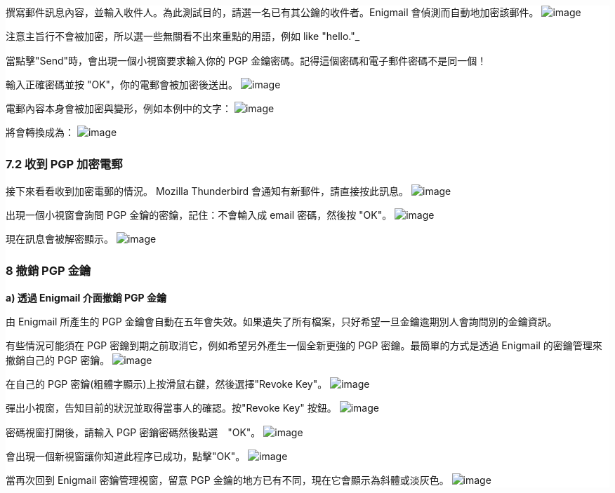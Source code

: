 撰寫郵件訊息內容，並輸入收件人。為此測試目的，請選一名已有其公鑰的收件者。Enigmail 會偵測而自動地加密該郵件。
![image](tool_pgpwin67.png)

注意主旨行不會被加密，所以選一些無關看不出來重點的用語，例如 like "hello."_

當點擊"Send"時，會出現一個小視窗要求輸入你的 PGP 金鑰密碼。記得這個密碼和電子郵件密碼不是同一個！

輸入正確密碼並按 "OK"，你的電郵會被加密後送出。
![image](tool_pgpwin68.png)

電郵內容本身會被加密與變形，例如本例中的文字：
![image](tool_pgpwin69.png)

將會轉換成為：
![image](tool_pgpwin70.png)

### 7.2 收到 PGP 加密電郵

接下來看看收到加密電郵的情況。 Mozilla Thunderbird 會通知有新郵件，請直接按此訊息。
![image](too.png;_pgpwin71)

出現一個小視窗會詢問 PGP 金鑰的密鑰，記住：不會輸入成 email 密碼，然後按 "OK"。 
![image](tool_pgpwin72.png)

現在訊息會被解密顯示。
![image](tool_pgpwin73.png)

### 8 撤銷 PGP 金鑰

**a) 透過 Enigmail 介面撤銷 PGP 金鑰**

由 Enigmail 所產生的 PGP 金鑰會自動在五年會失效。如果遺失了所有檔案，只好希望一旦金鑰逾期別人會詢問別的金鑰資訊。

有些情況可能須在 PGP 密鑰到期之前取消它，例如希望另外產生一個全新更強的 PGP 密鑰。最簡單的方式是透過 Enigmail 的密鑰管理來撤銷自己的 PGP 密鑰。
![image](tool_pgpwin74.png)

在自己的 PGP 密鑰(粗體字顯示)上按滑鼠右鍵，然後選擇"Revoke Key"。
![image](tool_pgpwin75.png)

彈出小視窗，告知目前的狀況並取得當事人的確認。按"Revoke Key" 按鈕。
![image](tool_pgpwin76.png)

密碼視窗打開後，請輸入 PGP 密鑰密碼然後點選　"OK"。
![image](tool_pgpwin77.png)

會出現一個新視窗讓你知道此程序已成功，點擊"OK"。
![image](tool_pgpwin78.png)

當再次回到 Enigmail 密鑰管理視窗，留意 PGP 金鑰的地方已有不同，現在它會顯示為斜體或淡灰色。
![image](tool_pgpwin79.png)
